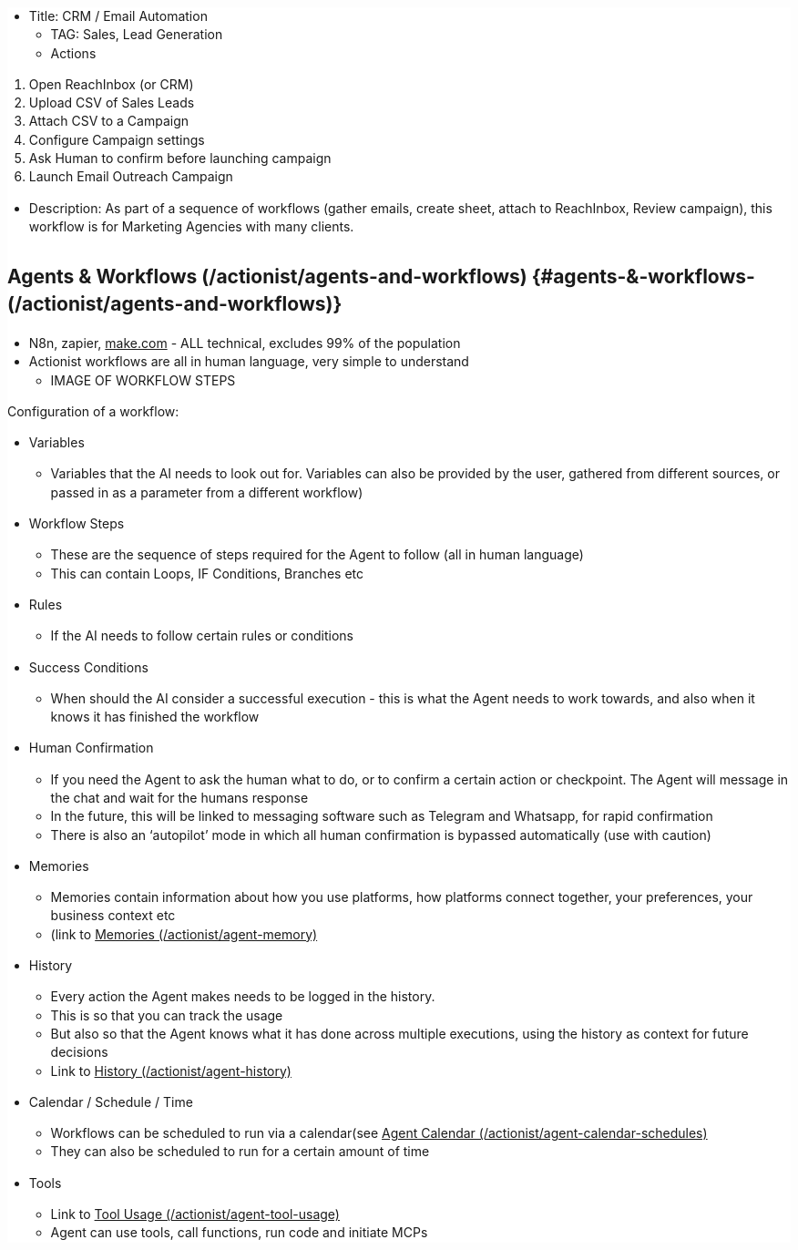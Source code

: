 - Title: CRM / Email Automation  
  - TAG: Sales, Lead Generation  
  - Actions  
1. Open ReachInbox (or CRM)  
2. Upload CSV of Sales Leads  
3. Attach CSV to a Campaign  
4. Configure Campaign settings  
5. Ask Human to confirm before launching campaign  
6. Launch Email Outreach Campaign  
- Description: As part of a sequence of workflows (gather emails, create sheet, attach to ReachInbox, Review campaign), this workflow is for Marketing Agencies with many clients.

## Agents & Workflows (/actionist/agents-and-workflows) {#agents-&-workflows-(/actionist/agents-and-workflows)}

- N8n, zapier, [make.com](http://make.com) \- ALL technical, excludes 99% of the population  
- Actionist workflows are all in human language, very simple to understand  
  - IMAGE OF WORKFLOW STEPS

Configuration of a workflow:

- Variables  
  - Variables that the AI needs to look out for. Variables can also be provided by the user, gathered from different sources, or passed in as a parameter from a different workflow)  
- Workflow Steps  
  - These are the sequence of steps required for the Agent to follow (all in human language)  
  - This can contain Loops, IF Conditions, Branches etc  
- Rules  
  - If the AI needs to follow certain rules or conditions  
- Success Conditions  
  - When should the AI consider a successful execution \- this is what the Agent needs to work towards, and also when it knows it has finished the workflow  
- Human Confirmation  
  - If you need the Agent to ask the human what to do, or to confirm a certain action or checkpoint. The Agent will message in the chat and wait for the humans response  
  - In the future, this will be linked to messaging software such as Telegram and Whatsapp, for rapid confirmation  
  - There is also an ‘autopilot’ mode in which all human confirmation is bypassed automatically (use with caution)  
- Memories  
  - Memories contain information about how you use platforms, how platforms connect together, your preferences, your business context etc  
  - (link to [Memories (/actionist/agent-memory)](#memories-\(/actionist/agent-memory\))  
- History  
  - Every action the Agent makes needs to be logged in the history.  
  - This is so that you can track the usage  
  - But also so that the Agent knows what it has done across multiple executions, using the history as context for future decisions  
  - Link to [History (/actionist/agent-history)](#history-\(/actionist/agent-history\))

- Calendar / Schedule / Time  
  - Workflows can be scheduled to run via a calendar(see [Agent Calendar (/actionist/agent-calendar-schedules)](#agent-calendar-\(/actionist/agent-calendar-schedules\))  
  - They can also be scheduled to run for a certain amount of time  
- Tools  
  - Link to [Tool Usage (/actionist/agent-tool-usage)](#tool-usage-\(/actionist/agent-tool-usage\))  
  - Agent can use tools, call functions, run code and initiate MCPs
